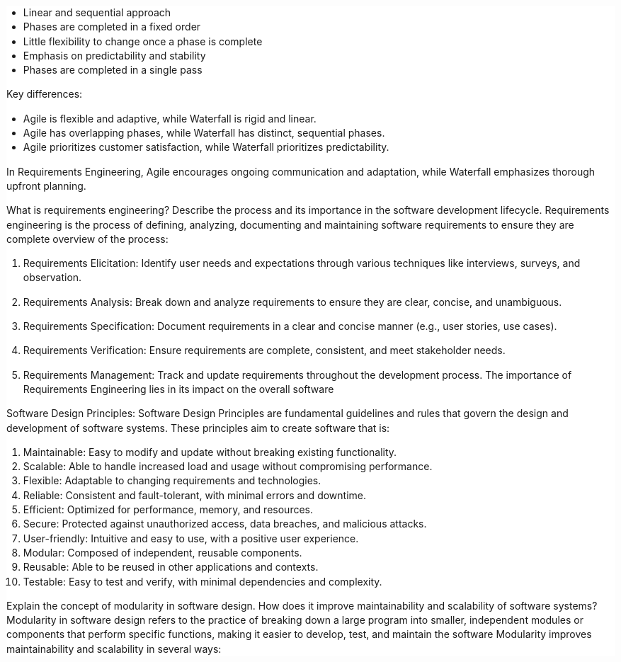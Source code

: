 - Linear and sequential approach
- Phases are completed in a fixed order
- Little flexibility to change once a phase is complete
- Emphasis on predictability and stability
- Phases are completed in a single pass

Key differences:

- Agile is flexible and adaptive, while Waterfall is rigid and linear.
- Agile has overlapping phases, while Waterfall has distinct, sequential phases.
- Agile prioritizes customer satisfaction, while Waterfall prioritizes predictability.

In Requirements Engineering, Agile encourages ongoing communication and adaptation, while Waterfall emphasizes thorough upfront planning.


What is requirements engineering? Describe the process and its importance in the software development lifecycle.
Requirements engineering is the process of defining, analyzing, documenting and maintaining software requirements to ensure they are complete
overview of the process:

1. Requirements Elicitation: Identify user needs and expectations through various techniques like interviews, surveys, and observation.

2. Requirements Analysis: Break down and analyze requirements to ensure they are clear, concise, and unambiguous.

3. Requirements Specification: Document requirements in a clear and concise manner (e.g., user stories, use cases).

4. Requirements Verification: Ensure requirements are complete, consistent, and meet stakeholder needs.

5. Requirements Management: Track and update requirements throughout the development process.
The importance of Requirements Engineering lies in its impact on the overall software 

Software Design Principles:
Software Design Principles are fundamental guidelines and rules that govern the design and development of software systems. These principles aim to create software that is:

1. Maintainable: Easy to modify and update without breaking existing functionality.
2. Scalable: Able to handle increased load and usage without compromising performance.
3. Flexible: Adaptable to changing requirements and technologies.
4. Reliable: Consistent and fault-tolerant, with minimal errors and downtime.
5. Efficient: Optimized for performance, memory, and resources.
6. Secure: Protected against unauthorized access, data breaches, and malicious attacks.
7. User-friendly: Intuitive and easy to use, with a positive user experience.
8. Modular: Composed of independent, reusable components.
9. Reusable: Able to be reused in other applications and contexts.
10. Testable: Easy to test and verify, with minimal dependencies and complexity.

Explain the concept of modularity in software design. How does it improve maintainability and scalability of software systems?
Modularity in software design refers to the practice of breaking down a large program into smaller, independent modules or components that perform specific functions, making it easier to develop, test, and maintain the software
Modularity improves maintainability and scalability in several ways:
